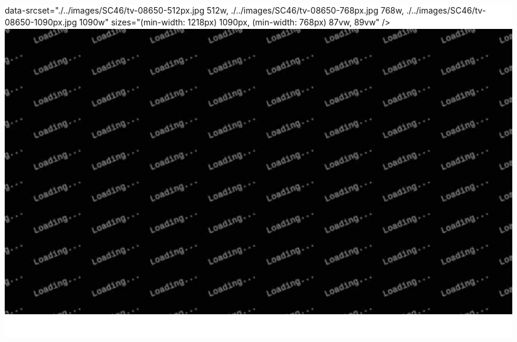  data-srcset="./../images/SC46/tv-08650-512px.jpg 512w,
 ./../images/SC46/tv-08650-768px.jpg 768w,
 ./../images/SC46/tv-08650-1090px.jpg 1090w"
 sizes="(min-width: 1218px) 1090px,
 (min-width: 768px) 87vw,
 89vw" />
 <img width="100%" height="100%" class="lazyload" src="./../images/loading.jpg"
 data-src="./../images/SC46/bd-08650-1090px.jpg"
 data-srcset="./../images/SC46/bd-08650-512px.jpg 512w,
 ./../images/SC46/bd-08650-768px.jpg 768w,
 ./../images/SC46/bd-08650-1090px.jpg 1090w"
 sizes="(min-width: 1218px) 1090px,
 (min-width: 768px) 87vw,
 89vw" />
</div>

<br>

<div id="container1" class="twentytwenty-container">